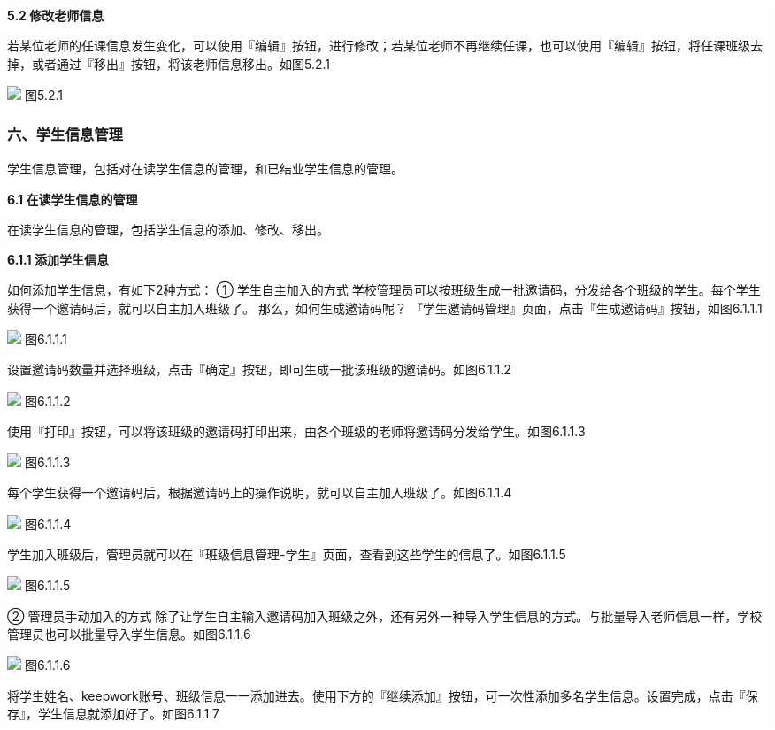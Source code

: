 **5.2 修改老师信息**

若某位老师的任课信息发生变化，可以使用『编辑』按钮，进行修改；若某位老师不再继续任课，也可以使用『编辑』按钮，将任课班级去掉，或者通过『移出』按钮，将该老师信息移出。如图5.2.1

![](https://api.keepwork.com/storage/v0/siteFiles/3830/raw#管理员5.2.1.png)
图5.2.1




### 六、学生信息管理
学生信息管理，包括对在读学生信息的管理，和已结业学生信息的管理。

**6.1 在读学生信息的管理**

在读学生信息的管理，包括学生信息的添加、修改、移出。

**6.1.1 添加学生信息**

如何添加学生信息，有如下2种方式：
① 学生自主加入的方式 
学校管理员可以按班级生成一批邀请码，分发给各个班级的学生。每个学生获得一个邀请码后，就可以自主加入班级了。
那么，如何生成邀请码呢？
『学生邀请码管理』页面，点击『生成邀请码』按钮，如图6.1.1.1
 
![](https://api.keepwork.com/storage/v0/siteFiles/3831/raw#管理员6.1.1.1.png)
图6.1.1.1
 

设置邀请码数量并选择班级，点击『确定』按钮，即可生成一批该班级的邀请码。如图6.1.1.2
 
![](https://api.keepwork.com/storage/v0/siteFiles/3832/raw#管理员6.1.1.2.png)
图6.1.1.2

使用『打印』按钮，可以将该班级的邀请码打印出来，由各个班级的老师将邀请码分发给学生。如图6.1.1.3
 
![](https://api.keepwork.com/storage/v0/siteFiles/3833/raw#管理员6.1.1.3.png)
图6.1.1.3
 

每个学生获得一个邀请码后，根据邀请码上的操作说明，就可以自主加入班级了。如图6.1.1.4
 
![](https://api.keepwork.com/storage/v0/siteFiles/3834/raw#管理员6.1.1.4.png)
图6.1.1.4

学生加入班级后，管理员就可以在『班级信息管理-学生』页面，查看到这些学生的信息了。如图6.1.1.5
 
![](https://api.keepwork.com/storage/v0/siteFiles/3835/raw#管理员6.1.1.5.png)
图6.1.1.5

② 管理员手动加入的方式 
除了让学生自主输入邀请码加入班级之外，还有另外一种导入学生信息的方式。与批量导入老师信息一样，学校管理员也可以批量导入学生信息。如图6.1.1.6
 
![](https://api.keepwork.com/storage/v0/siteFiles/3836/raw#管理员6.1.1.6.png)
图6.1.1.6

将学生姓名、keepwork账号、班级信息一一添加进去。使用下方的『继续添加』按钮，可一次性添加多名学生信息。设置完成，点击『保存』，学生信息就添加好了。如图6.1.1.7
 